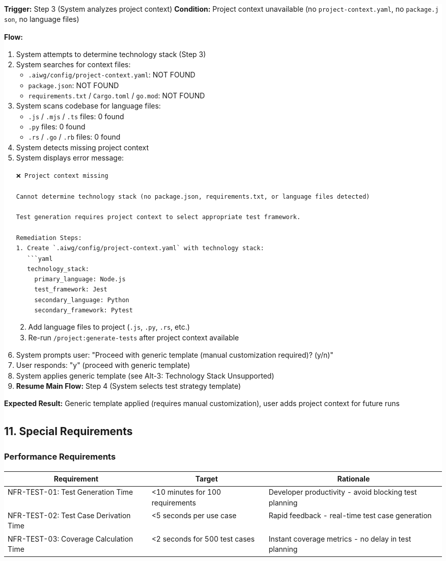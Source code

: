 **Trigger:** Step 3 (System analyzes project context)
**Condition:** Project context unavailable (no `project-context.yaml`, no `package.json`, no language files)

**Flow:**
1. System attempts to determine technology stack (Step 3)
2. System searches for context files:
   - `.aiwg/config/project-context.yaml`: NOT FOUND
   - `package.json`: NOT FOUND
   - `requirements.txt` / `Cargo.toml` / `go.mod`: NOT FOUND
3. System scans codebase for language files:
   - `.js` / `.mjs` / `.ts` files: 0 found
   - `.py` files: 0 found
   - `.rs` / `.go` / `.rb` files: 0 found
4. System detects missing project context
5. System displays error message:
   ```
   ❌ Project context missing

   Cannot determine technology stack (no package.json, requirements.txt, or language files detected)

   Test generation requires project context to select appropriate test framework.

   Remediation Steps:
   1. Create `.aiwg/config/project-context.yaml` with technology stack:
      ```yaml
      technology_stack:
        primary_language: Node.js
        test_framework: Jest
        secondary_language: Python
        secondary_framework: Pytest
      ```
   2. Add language files to project (`.js`, `.py`, `.rs`, etc.)
   3. Re-run `/project:generate-tests` after project context available
   ```
6. System prompts user: "Proceed with generic template (manual customization required)? (y/n)"
7. User responds: "y" (proceed with generic template)
8. System applies generic template (see Alt-3: Technology Stack Unsupported)
9. **Resume Main Flow:** Step 4 (System selects test strategy template)

**Expected Result:** Generic template applied (requires manual customization), user adds project context for future runs

## 11. Special Requirements

### Performance Requirements

| Requirement | Target | Rationale |
|------------|--------|-----------|
| NFR-TEST-01: Test Generation Time | <10 minutes for 100 requirements | Developer productivity - avoid blocking test planning |
| NFR-TEST-02: Test Case Derivation Time | <5 seconds per use case | Rapid feedback - real-time test case generation |
| NFR-TEST-03: Coverage Calculation Time | <2 seconds for 500 test cases | Instant coverage metrics - no delay in test planning |
